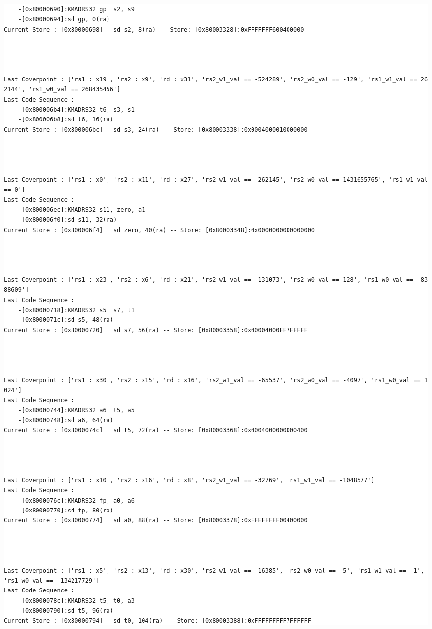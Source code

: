 ```
	-[0x80000690]:KMADRS32 gp, s2, s9
	-[0x80000694]:sd gp, 0(ra)
Current Store : [0x80000698] : sd s2, 8(ra) -- Store: [0x80003328]:0xFFFFFFF600400000




Last Coverpoint : ['rs1 : x19', 'rs2 : x9', 'rd : x31', 'rs2_w1_val == -524289', 'rs2_w0_val == -129', 'rs1_w1_val == 262144', 'rs1_w0_val == 268435456']
Last Code Sequence : 
	-[0x800006b4]:KMADRS32 t6, s3, s1
	-[0x800006b8]:sd t6, 16(ra)
Current Store : [0x800006bc] : sd s3, 24(ra) -- Store: [0x80003338]:0x0004000010000000




Last Coverpoint : ['rs1 : x0', 'rs2 : x11', 'rd : x27', 'rs2_w1_val == -262145', 'rs2_w0_val == 1431655765', 'rs1_w1_val == 0']
Last Code Sequence : 
	-[0x800006ec]:KMADRS32 s11, zero, a1
	-[0x800006f0]:sd s11, 32(ra)
Current Store : [0x800006f4] : sd zero, 40(ra) -- Store: [0x80003348]:0x0000000000000000




Last Coverpoint : ['rs1 : x23', 'rs2 : x6', 'rd : x21', 'rs2_w1_val == -131073', 'rs2_w0_val == 128', 'rs1_w0_val == -8388609']
Last Code Sequence : 
	-[0x80000718]:KMADRS32 s5, s7, t1
	-[0x8000071c]:sd s5, 48(ra)
Current Store : [0x80000720] : sd s7, 56(ra) -- Store: [0x80003358]:0x00004000FF7FFFFF




Last Coverpoint : ['rs1 : x30', 'rs2 : x15', 'rd : x16', 'rs2_w1_val == -65537', 'rs2_w0_val == -4097', 'rs1_w0_val == 1024']
Last Code Sequence : 
	-[0x80000744]:KMADRS32 a6, t5, a5
	-[0x80000748]:sd a6, 64(ra)
Current Store : [0x8000074c] : sd t5, 72(ra) -- Store: [0x80003368]:0x0004000000000400




Last Coverpoint : ['rs1 : x10', 'rs2 : x16', 'rd : x8', 'rs2_w1_val == -32769', 'rs1_w1_val == -1048577']
Last Code Sequence : 
	-[0x8000076c]:KMADRS32 fp, a0, a6
	-[0x80000770]:sd fp, 80(ra)
Current Store : [0x80000774] : sd a0, 88(ra) -- Store: [0x80003378]:0xFFEFFFFF00400000




Last Coverpoint : ['rs1 : x5', 'rs2 : x13', 'rd : x30', 'rs2_w1_val == -16385', 'rs2_w0_val == -5', 'rs1_w1_val == -1', 'rs1_w0_val == -134217729']
Last Code Sequence : 
	-[0x8000078c]:KMADRS32 t5, t0, a3
	-[0x80000790]:sd t5, 96(ra)
Current Store : [0x80000794] : sd t0, 104(ra) -- Store: [0x80003388]:0xFFFFFFFFF7FFFFFF
```